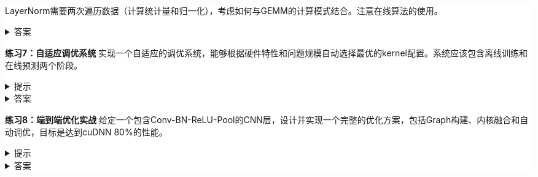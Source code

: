 LayerNorm需要两次遍历数据（计算统计量和归一化），考虑如何与GEMM的计算模式结合。注意在线算法的使用。

</details>

<details><summary>答案</summary></details>

**练习7：自适应调优系统**
实现一个自适应的调优系统，能够根据硬件特性和问题规模自动选择最优的kernel配置。系统应该包含离线训练和在线预测两个阶段。

<details><summary>提示</summary></details>

<details><summary>答案</summary></details>

**练习8：端到端优化实战**
给定一个包含Conv-BN-ReLU-Pool的CNN层，设计并实现一个完整的优化方案，包括Graph构建、内核融合和自动调优，目标是达到cuDNN 80%的性能。

<details><summary>提示</summary></details>

<details><summary>答案</summary></details>
